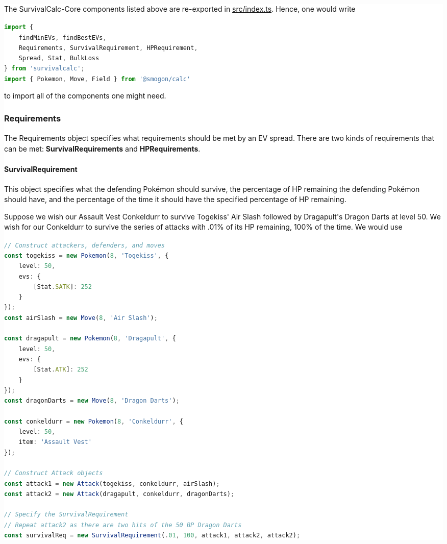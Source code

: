 The SurvivalCalc-Core  components listed above are re-exported in [src/index.ts](https://github.com/AnselBlume/SurvivalCalc-Core/blob/master/src/index.ts). Hence, one would write
``` typescript
import {
    findMinEVs, findBestEVs,
    Requirements, SurvivalRequirement, HPRequirement,
    Spread, Stat, BulkLoss
} from 'survivalcalc';
import { Pokemon, Move, Field } from '@smogon/calc'
```
to import all of the components one might need.

### Requirements
The Requirements object specifies what requirements should be met by an EV spread. There are two kinds of requirements that can be met: **SurvivalRequirements** and **HPRequirements**.

#### SurvivalRequirement
This object specifies what the defending Pokémon should survive, the percentage of HP remaining the defending Pokémon should have, and the percentage of the time it should have the specified percentage of HP remaining.

Suppose we wish our Assault Vest Conkeldurr to survive Togekiss' Air Slash followed by Dragapult's Dragon Darts at level 50. We wish for our Conkeldurr to survive the series of attacks with .01% of its HP remaining, 100% of the time. We would use
``` typescript
// Construct attackers, defenders, and moves
const togekiss = new Pokemon(8, 'Togekiss', {
    level: 50,
    evs: {
        [Stat.SATK]: 252
    }
});
const airSlash = new Move(8, 'Air Slash');

const dragapult = new Pokemon(8, 'Dragapult', {
    level: 50,
    evs: {
        [Stat.ATK]: 252
    }
});
const dragonDarts = new Move(8, 'Dragon Darts');

const conkeldurr = new Pokemon(8, 'Conkeldurr', {
    level: 50,
    item: 'Assault Vest'
});

// Construct Attack objects
const attack1 = new Attack(togekiss, conkeldurr, airSlash);
const attack2 = new Attack(dragapult, conkeldurr, dragonDarts);

// Specify the SurvivalRequirement
// Repeat attack2 as there are two hits of the 50 BP Dragon Darts
const survivalReq = new SurvivalRequirement(.01, 100, attack1, attack2, attack2);
```
